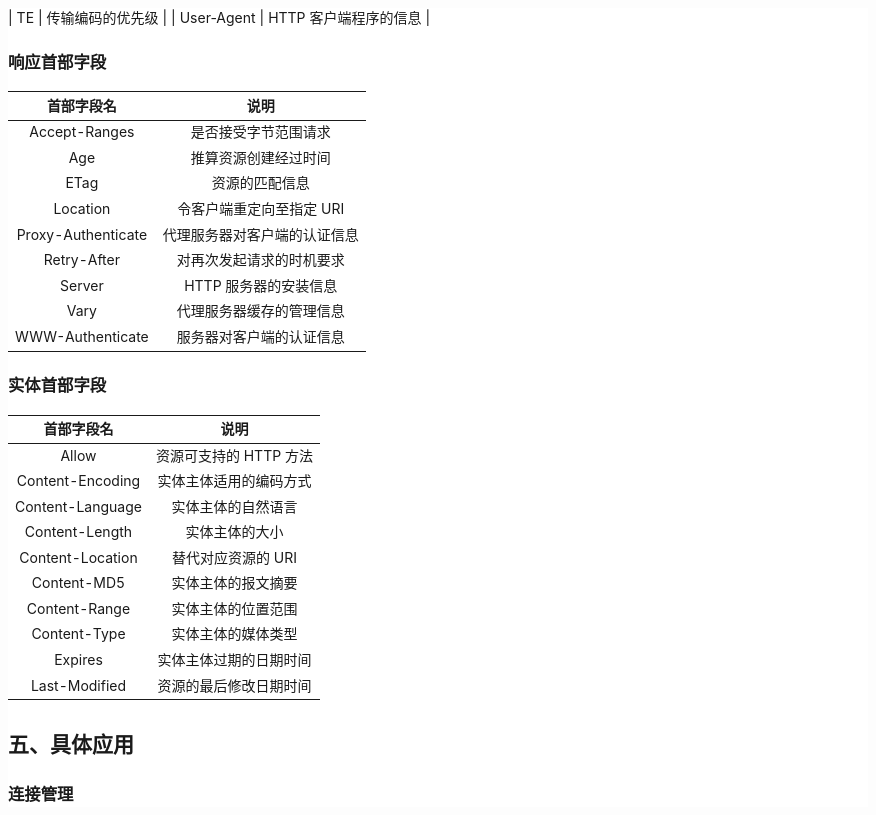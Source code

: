 |         TE          |             传输编码的优先级              |
|     User-Agent      |           HTTP 客户端程序的信息           |

### 响应首部字段

|       首部字段名        |       说明       |
| :----------------: | :------------: |
|   Accept-Ranges    |   是否接受字节范围请求   |
|        Age         |   推算资源创建经过时间   |
|        ETag        |    资源的匹配信息     |
|      Location      | 令客户端重定向至指定 URI |
| Proxy-Authenticate | 代理服务器对客户端的认证信息 |
|    Retry-After     |  对再次发起请求的时机要求  |
|       Server       | HTTP 服务器的安装信息  |
|        Vary        |  代理服务器缓存的管理信息  |
|  WWW-Authenticate  |  服务器对客户端的认证信息  |

### 实体首部字段

|      首部字段名       |       说明       |
| :--------------: | :------------: |
|      Allow       | 资源可支持的 HTTP 方法 |
| Content-Encoding |  实体主体适用的编码方式   |
| Content-Language |   实体主体的自然语言    |
|  Content-Length  |    实体主体的大小     |
| Content-Location |  替代对应资源的 URI   |
|   Content-MD5    |   实体主体的报文摘要    |
|  Content-Range   |   实体主体的位置范围    |
|   Content-Type   |   实体主体的媒体类型    |
|     Expires      |  实体主体过期的日期时间   |
|  Last-Modified   |  资源的最后修改日期时间   |

## 五、具体应用

### 连接管理
